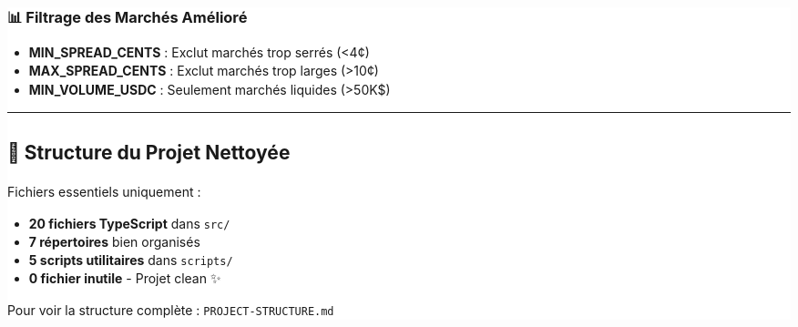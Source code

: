 ### 📊 Filtrage des Marchés Amélioré
- **MIN_SPREAD_CENTS** : Exclut marchés trop serrés (<4¢)
- **MAX_SPREAD_CENTS** : Exclut marchés trop larges (>10¢)
- **MIN_VOLUME_USDC** : Seulement marchés liquides (>50K$)

---

## 📁 Structure du Projet Nettoyée

Fichiers essentiels uniquement :
- **20 fichiers TypeScript** dans `src/`
- **7 répertoires** bien organisés
- **5 scripts utilitaires** dans `scripts/`
- **0 fichier inutile** - Projet clean ✨

Pour voir la structure complète : `PROJECT-STRUCTURE.md`
